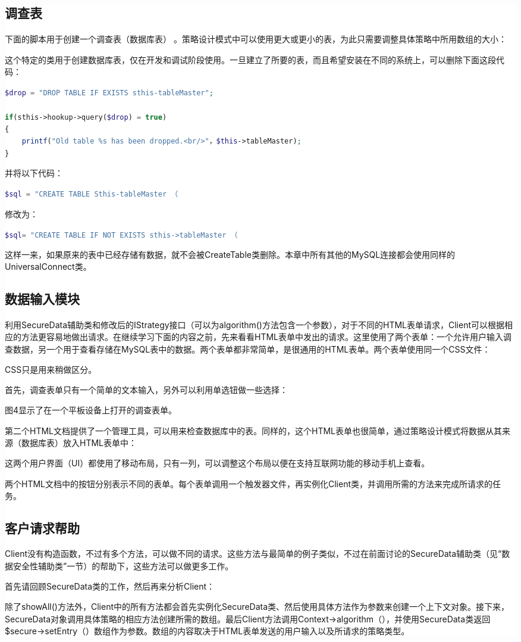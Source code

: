 ## 调查表

下面的脚本用于创建一个调查表（数据库表） 。策略设计模式中可以使用更大或更小的表，为此只需要调整具体策略中所用数组的大小：
```php

```
这个特定的类用于创建数据库表，仅在开发和调试阶段使用。一旦建立了所要的表，而且希望安装在不同的系统上，可以删除下面这段代码：
```php
$drop = "DROP TABLE IF EXISTS sthis-tableMaster";

if(sthis->hookup->query($drop) = true)
{
	printf("Old table %s has been dropped.<br/>"，$this->tableMaster);
}
```
并将以下代码：
```php
$sql = "CREATE TABLE Sthis-tableMaster （
```
修改为：
```php
$sql= "CREATE TABLE IF NOT EXISTS sthis->tableMaster （
```
这样一来，如果原来的表中已经存储有数据，就不会被CreateTable类删除。本章中所有其他的MySQL连接都会使用同样的UniversalConnect类。

## 数据输入模块

利用SecureData辅助类和修改后的IStrategy接口（可以为algorithm()方法包含一个参数），对于不同的HTML表单请求，Client可以根据相应的方法更容易地做出请求。在继续学习下面的内容之前，先来看看HTML表单中发出的请求。这里使用了两个表单：一个允许用户输入调查数据，另一个用于查看存储在MySQL表中的数据。两个表单都非常简单，是很通用的HTML表单。两个表单使用同一个CSS文件：
```php

```
CSS只是用来稍做区分。

首先，调查表单只有一个简单的文本输入，另外可以利用单选钮做一些选择：
```html

```
图4显示了在一个平板设备上打开的调查表单。

第二个HTML文档提供了一个管理工具，可以用来检查数据库中的表。同样的，这个HTML表单也很简单，通过策略设计模式将数据从其来源（数据库表）放入HTML表单中：
```html

```
这两个用户界面（UI）都使用了移动布局，只有一列，可以调整这个布局以便在支持互联网功能的移动手机上查看。

两个HTML文档中的按钮分别表示不同的表单。每个表单调用一个触发器文件，再实例化Client类，并调用所需的方法来完成所请求的任务。

## 客户请求帮助

Client没有构造函数，不过有多个方法，可以做不同的请求。这些方法与最简单的例子类似，不过在前面讨论的SecureData辅助类（见“数据安全性辅助类”一节）的帮助下，这些方法可以做更多工作。

首先请回顾SecureData类的工作，然后再来分析Client：
```php

```
除了showAll()方法外，Client中的所有方法都会首先实例化SecureData类、然后使用具体方法作为参数来创建一个上下文对象。接下来，SecureData对象调用具体策略的相应方法创建所需的数组。最后Client方法调用Context->algorithm（），并使用SecureData类返回$secure->setEntry（）数组作为参数。数组的内容取决于HTML表单发送的用户输入以及所请求的策略类型。
